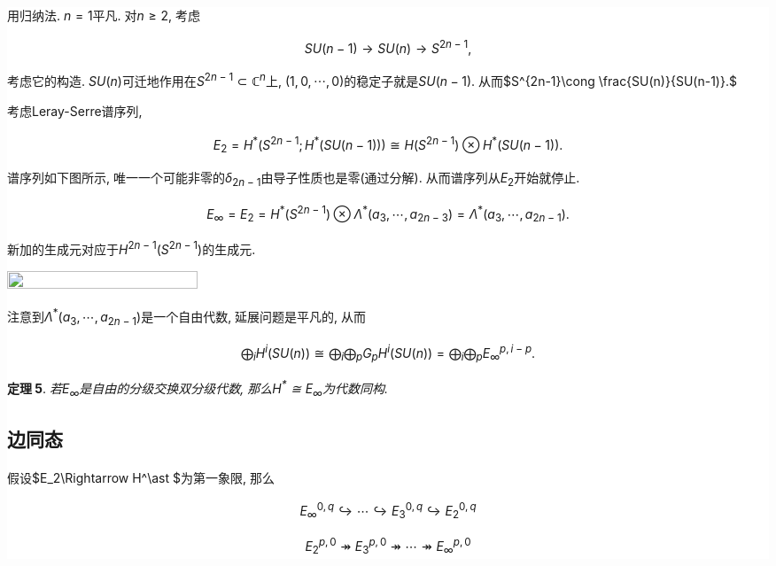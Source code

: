 用归纳法. $n=1$平凡. 对$n\ge 2,$ 考虑


$$
SU(n-1)\rightarrow SU(n)\rightarrow S^{2n-1},
$$

 考虑它的构造.
$SU(n)$可迁地作用在$S^{2n-1}\subset \mathbb{C}^n$上,
$(1,0,\cdots,0)$的稳定子就是$SU(n-1).$
从而$S^{2n-1}\cong \frac{SU(n)}{SU(n-1)}.$

考虑Leray-Serre谱序列,


$$
E_2=H^\ast (S^{2n-1};H^\ast (SU(n-1)))\cong H(S^{2n-1})\otimes H^\ast (SU(n-1)).
$$



谱序列如下图所示,
唯一一个可能非零的$\delta_{2n-1}$由导子性质也是零(通过分解).
从而谱序列从$E_2$开始就停止.


$$
E_\infty=E_2=H^\ast (S^{2n-1})\otimes \Lambda^\ast (a_3,\cdots,a_{2n-3})=\Lambda^\ast (a_3,\cdots,a_{2n-1}).
$$


新加的生成元对应于$H^{2n-1}(S^{2n-1})$的生成元.

<img style='margin: auto;' src=https://s2.loli.net/2022/09/29/5Gl2EeTHFSdACcg.png width='50%' height='50%'>

注意到$\Lambda^\ast (a_3,\cdots,a_{2n-1})$是一个自由代数, 延展问题是平凡的,
从而


$$
\bigoplus_i H^i(SU(n))\cong \bigoplus_i\bigoplus_pG_pH^i(SU(n))=\bigoplus_i\bigoplus_p E_{\infty}^{p,i-p}.
$$



**定理 5**. *若$E_\infty$是自由的分级交换双分级代数, 那么$H^\ast \cong E_\infty$为代数同构.* 

## 边同态

假设$E_2\Rightarrow H^\ast $为第一象限, 那么


$$
E_\infty^{0,q}\hookrightarrow \cdots \hookrightarrow E_3^{0,q}\hookrightarrow E_2^{0,q}
$$




$$
E_2^{p,0}\twoheadrightarrow E_3^{p,0}\twoheadrightarrow \cdots\twoheadrightarrow E_\infty^{p,0}
$$
